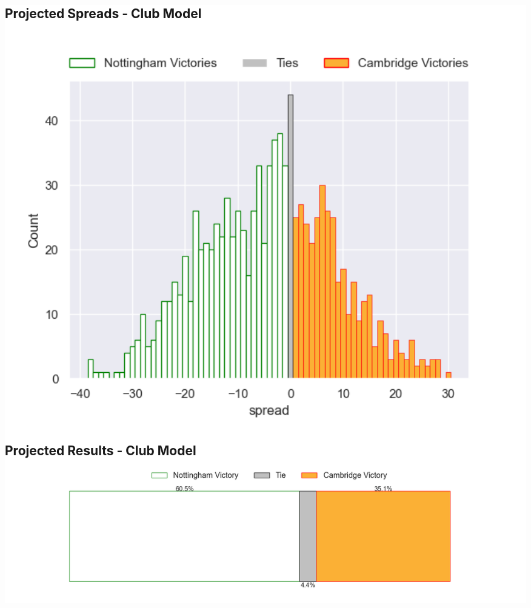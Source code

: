 ## Projected Spreads - Club Model


<p float="left">
<img src="../comp_files/plots/2026-02-14-Nottingham_V_Cambridge_spreads.png" width="99%" />
</p>

## Projected Results - Club Model


<p float="left">
<img src="../comp_files/plots/2026-02-14-Nottingham_V_Cambridge_resultbar.png" width="99%" />
</p>
